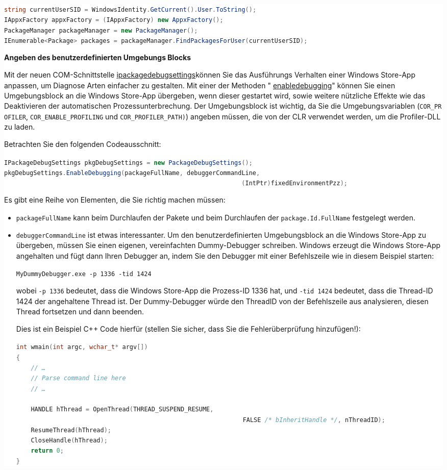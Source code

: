 ```csharp
string currentUserSID = WindowsIdentity.GetCurrent().User.ToString();
IAppxFactory appxFactory = (IAppxFactory) new AppxFactory();
PackageManager packageManager = new PackageManager();
IEnumerable<Package> packages = packageManager.FindPackagesForUser(currentUserSID);
```

**Angeben des benutzerdefinierten Umgebungs Blocks**

Mit der neuen COM-Schnittstelle [ipackagedebugsettings](/windows/desktop/api/shobjidl_core/nn-shobjidl_core-ipackagedebugsettings)können Sie das Ausführungs Verhalten einer Windows Store-App anpassen, um Diagnose Arten einfacher zu gestalten. Mit einer der Methoden " [enabledebugging](/windows/desktop/api/shobjidl_core/nf-shobjidl_core-ipackagedebugsettings-enabledebugging)" können Sie einen Umgebungsblock an die Windows Store-App übergeben, wenn dieser gestartet wird, sowie weitere nützliche Effekte wie das Deaktivieren der automatischen Prozessunterbrechung. Der Umgebungsblock ist wichtig, da Sie die Umgebungsvariablen (`COR_PROFILER`, `COR_ENABLE_PROFILING` und `COR_PROFILER_PATH)`) angeben müssen, die von der CLR verwendet werden, um die Profiler-DLL zu laden.

Betrachten Sie den folgenden Codeausschnitt:

```csharp
IPackageDebugSettings pkgDebugSettings = new PackageDebugSettings();
pkgDebugSettings.EnableDebugging(packageFullName, debuggerCommandLine,
                                                                 (IntPtr)fixedEnvironmentPzz);
```

Es gibt eine Reihe von Elementen, die Sie richtig machen müssen:

- `packageFullName` kann beim Durchlaufen der Pakete und beim Durchlaufen der `package.Id.FullName` festgelegt werden.

- `debuggerCommandLine` ist etwas interessanter. Um den benutzerdefinierten Umgebungsblock an die Windows Store-App zu übergeben, müssen Sie einen eigenen, vereinfachten Dummy-Debugger schreiben. Windows erzeugt die Windows Store-App angehalten und fügt dann Ihren Debugger an, indem Sie den Debugger mit einer Befehlszeile wie in diesem Beispiel starten:

    ```console
    MyDummyDebugger.exe -p 1336 -tid 1424
    ```

     wobei `-p 1336` bedeutet, dass die Windows Store-App die Prozess-ID 1336 hat, und `-tid 1424` bedeutet, dass die Thread-ID 1424 der angehaltene Thread ist. Der Dummy-Debugger würde den ThreadID von der Befehlszeile aus analysieren, diesen Thread fortsetzen und dann beenden.

     Dies ist ein Beispiel C++ Code hierfür (stellen Sie sicher, dass Sie die Fehlerüberprüfung hinzufügen!):

    ```cpp
    int wmain(int argc, wchar_t* argv[])
    {
        // …
        // Parse command line here
        // …

        HANDLE hThread = OpenThread(THREAD_SUSPEND_RESUME,
                                                                  FALSE /* bInheritHandle */, nThreadID);
        ResumeThread(hThread);
        CloseHandle(hThread);
        return 0;
    }
    ```
